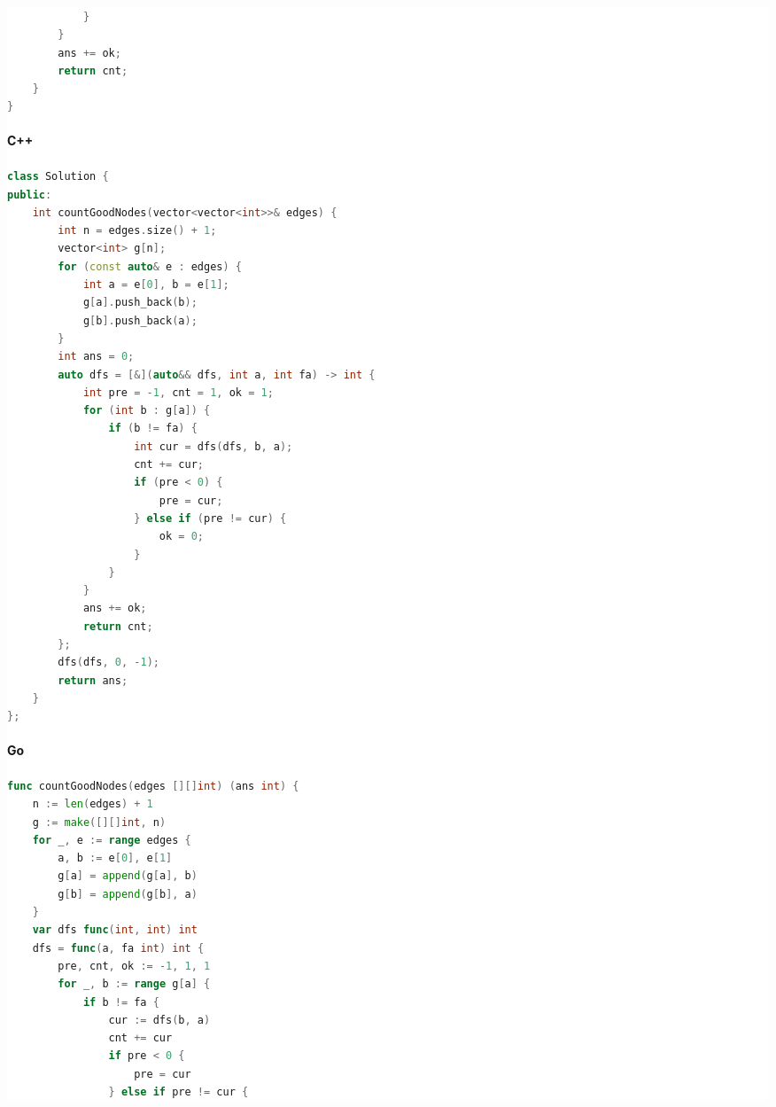 ```java
            }
        }
        ans += ok;
        return cnt;
    }
}
```

#### C++

```cpp
class Solution {
public:
    int countGoodNodes(vector<vector<int>>& edges) {
        int n = edges.size() + 1;
        vector<int> g[n];
        for (const auto& e : edges) {
            int a = e[0], b = e[1];
            g[a].push_back(b);
            g[b].push_back(a);
        }
        int ans = 0;
        auto dfs = [&](auto&& dfs, int a, int fa) -> int {
            int pre = -1, cnt = 1, ok = 1;
            for (int b : g[a]) {
                if (b != fa) {
                    int cur = dfs(dfs, b, a);
                    cnt += cur;
                    if (pre < 0) {
                        pre = cur;
                    } else if (pre != cur) {
                        ok = 0;
                    }
                }
            }
            ans += ok;
            return cnt;
        };
        dfs(dfs, 0, -1);
        return ans;
    }
};
```

#### Go

```go
func countGoodNodes(edges [][]int) (ans int) {
	n := len(edges) + 1
	g := make([][]int, n)
	for _, e := range edges {
		a, b := e[0], e[1]
		g[a] = append(g[a], b)
		g[b] = append(g[b], a)
	}
	var dfs func(int, int) int
	dfs = func(a, fa int) int {
		pre, cnt, ok := -1, 1, 1
		for _, b := range g[a] {
			if b != fa {
				cur := dfs(b, a)
				cnt += cur
				if pre < 0 {
					pre = cur
				} else if pre != cur {
```